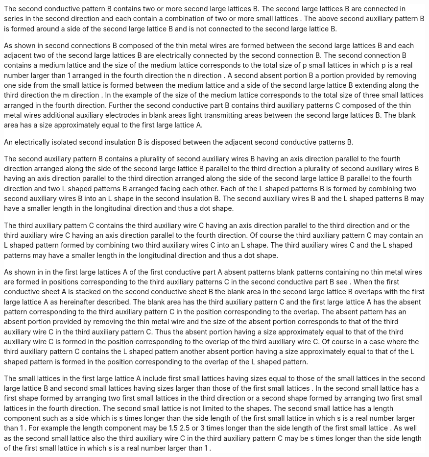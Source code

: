The second conductive pattern B contains two or more second large lattices B. The second large lattices B are connected in series in the second direction and each contain a combination of two or more small lattices . The above second auxiliary pattern B is formed around a side of the second large lattice B and is not connected to the second large lattice B.

As shown in second connections B composed of the thin metal wires are formed between the second large lattices B and each adjacent two of the second large lattices B are electrically connected by the second connection B. The second connection B contains a medium lattice and the size of the medium lattice corresponds to the total size of p small lattices in which p is a real number larger than 1 arranged in the fourth direction the n direction . A second absent portion B a portion provided by removing one side from the small lattice is formed between the medium lattice and a side of the second large lattice B extending along the third direction the m direction . In the example of the size of the medium lattice corresponds to the total size of three small lattices arranged in the fourth direction. Further the second conductive part B contains third auxiliary patterns C composed of the thin metal wires additional auxiliary electrodes in blank areas light transmitting areas between the second large lattices B. The blank area has a size approximately equal to the first large lattice A.

An electrically isolated second insulation B is disposed between the adjacent second conductive patterns B.

The second auxiliary pattern B contains a plurality of second auxiliary wires B having an axis direction parallel to the fourth direction arranged along the side of the second large lattice B parallel to the third direction a plurality of second auxiliary wires B having an axis direction parallel to the third direction arranged along the side of the second large lattice B parallel to the fourth direction and two L shaped patterns B arranged facing each other. Each of the L shaped patterns B is formed by combining two second auxiliary wires B into an L shape in the second insulation B. The second auxiliary wires B and the L shaped patterns B may have a smaller length in the longitudinal direction and thus a dot shape.

The third auxiliary pattern C contains the third auxiliary wire C having an axis direction parallel to the third direction and or the third auxiliary wire C having an axis direction parallel to the fourth direction. Of course the third auxiliary pattern C may contain an L shaped pattern formed by combining two third auxiliary wires C into an L shape. The third auxiliary wires C and the L shaped patterns may have a smaller length in the longitudinal direction and thus a dot shape.

As shown in in the first large lattices A of the first conductive part A absent patterns blank patterns containing no thin metal wires are formed in positions corresponding to the third auxiliary patterns C in the second conductive part B see . When the first conductive sheet A is stacked on the second conductive sheet B the blank area in the second large lattice B overlaps with the first large lattice A as hereinafter described. The blank area has the third auxiliary pattern C and the first large lattice A has the absent pattern corresponding to the third auxiliary pattern C in the position corresponding to the overlap. The absent pattern has an absent portion provided by removing the thin metal wire and the size of the absent portion corresponds to that of the third auxiliary wire C in the third auxiliary pattern C. Thus the absent portion having a size approximately equal to that of the third auxiliary wire C is formed in the position corresponding to the overlap of the third auxiliary wire C. Of course in a case where the third auxiliary pattern C contains the L shaped pattern another absent portion having a size approximately equal to that of the L shaped pattern is formed in the position corresponding to the overlap of the L shaped pattern.

The small lattices in the first large lattice A include first small lattices having sizes equal to those of the small lattices in the second large lattice B and second small lattices having sizes larger than those of the first small lattices . In the second small lattice has a first shape formed by arranging two first small lattices in the third direction or a second shape formed by arranging two first small lattices in the fourth direction. The second small lattice is not limited to the shapes. The second small lattice has a length component such as a side which is s times longer than the side length of the first small lattice in which s is a real number larger than 1 . For example the length component may be 1.5 2.5 or 3 times longer than the side length of the first small lattice . As well as the second small lattice also the third auxiliary wire C in the third auxiliary pattern C may be s times longer than the side length of the first small lattice in which s is a real number larger than 1 .
